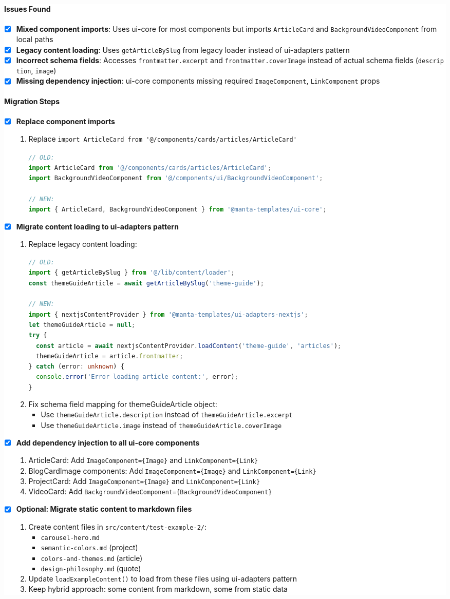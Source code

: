 #### Issues Found
- [x] **Mixed component imports**: Uses ui-core for most components but imports `ArticleCard` and `BackgroundVideoComponent` from local paths
- [x] **Legacy content loading**: Uses `getArticleBySlug` from legacy loader instead of ui-adapters pattern
- [x] **Incorrect schema fields**: Accesses `frontmatter.excerpt` and `frontmatter.coverImage` instead of actual schema fields (`description`, `image`)
- [x] **Missing dependency injection**: ui-core components missing required `ImageComponent`, `LinkComponent` props

#### Migration Steps
- [x] **Replace component imports**
  1. Replace `import ArticleCard from '@/components/cards/articles/ArticleCard'`
     ```typescript
     // OLD:
     import ArticleCard from '@/components/cards/articles/ArticleCard';
     import BackgroundVideoComponent from '@/components/ui/BackgroundVideoComponent';
     
     // NEW:
     import { ArticleCard, BackgroundVideoComponent } from '@manta-templates/ui-core';
     ```

- [x] **Migrate content loading to ui-adapters pattern**
  1. Replace legacy content loading:
     ```typescript
     // OLD:
     import { getArticleBySlug } from '@/lib/content/loader';
     const themeGuideArticle = await getArticleBySlug('theme-guide');
     
     // NEW:
     import { nextjsContentProvider } from '@manta-templates/ui-adapters-nextjs';
     let themeGuideArticle = null;
     try {
       const article = await nextjsContentProvider.loadContent('theme-guide', 'articles');
       themeGuideArticle = article.frontmatter;
     } catch (error: unknown) {
       console.error('Error loading article content:', error);
     }
     ```
  2. Fix schema field mapping for themeGuideArticle object:
     - Use `themeGuideArticle.description` instead of `themeGuideArticle.excerpt`
     - Use `themeGuideArticle.image` instead of `themeGuideArticle.coverImage`

- [x] **Add dependency injection to all ui-core components**
  1. ArticleCard: Add `ImageComponent={Image}` and `LinkComponent={Link}`
  2. BlogCardImage components: Add `ImageComponent={Image}` and `LinkComponent={Link}`
  3. ProjectCard: Add `ImageComponent={Image}` and `LinkComponent={Link}`
  4. VideoCard: Add `BackgroundVideoComponent={BackgroundVideoComponent}`

- [x] **Optional: Migrate static content to markdown files**
  1. Create content files in `src/content/test-example-2/`:
     - `carousel-hero.md`
     - `semantic-colors.md` (project)
     - `colors-and-themes.md` (article)
     - `design-philosophy.md` (quote)
  2. Update `loadExampleContent()` to load from these files using ui-adapters pattern
  3. Keep hybrid approach: some content from markdown, some from static data

